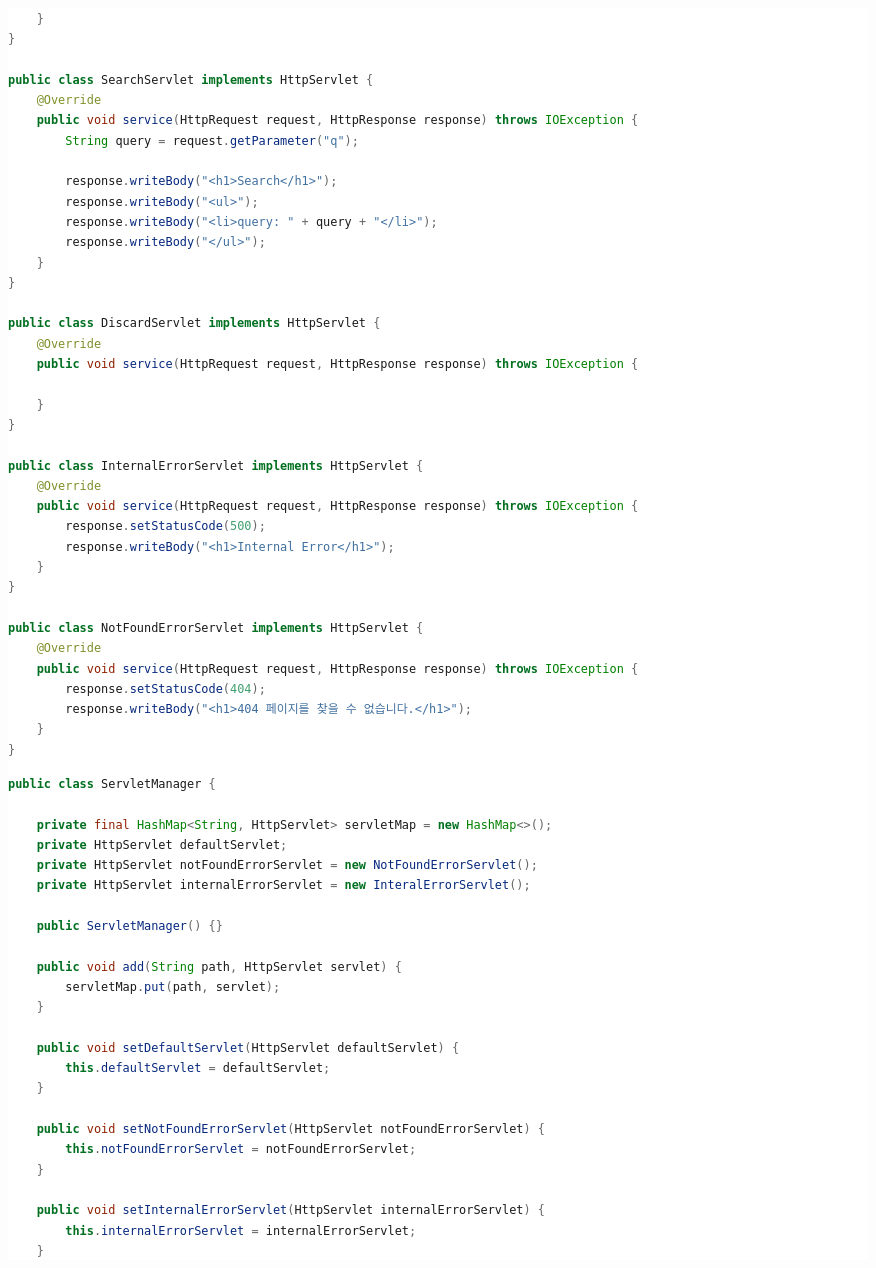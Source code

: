 ```java
    }
}

public class SearchServlet implements HttpServlet {
    @Override
    public void service(HttpRequest request, HttpResponse response) throws IOException {
        String query = request.getParameter("q");

        response.writeBody("<h1>Search</h1>");
        response.writeBody("<ul>");
        response.writeBody("<li>query: " + query + "</li>");
        response.writeBody("</ul>");
    }
}

public class DiscardServlet implements HttpServlet {
    @Override
    public void service(HttpRequest request, HttpResponse response) throws IOException {

    }
}

public class InternalErrorServlet implements HttpServlet {
    @Override
    public void service(HttpRequest request, HttpResponse response) throws IOException {
        response.setStatusCode(500);
        response.writeBody("<h1>Internal Error</h1>");
    }
}

public class NotFoundErrorServlet implements HttpServlet {
    @Override
    public void service(HttpRequest request, HttpResponse response) throws IOException {
        response.setStatusCode(404);
        response.writeBody("<h1>404 페이지를 찾을 수 없습니다.</h1>");
    }
}
```

```java
public class ServletManager {

    private final HashMap<String, HttpServlet> servletMap = new HashMap<>();
    private HttpServlet defaultServlet;
    private HttpServlet notFoundErrorServlet = new NotFoundErrorServlet();
    private HttpServlet internalErrorServlet = new InteralErrorServlet();

    public ServletManager() {}

    public void add(String path, HttpServlet servlet) {
        servletMap.put(path, servlet);
    }

    public void setDefaultServlet(HttpServlet defaultServlet) {
        this.defaultServlet = defaultServlet;
    }

    public void setNotFoundErrorServlet(HttpServlet notFoundErrorServlet) {
        this.notFoundErrorServlet = notFoundErrorServlet;
    }

    public void setInternalErrorServlet(HttpServlet internalErrorServlet) {
        this.internalErrorServlet = internalErrorServlet;
    }
```
